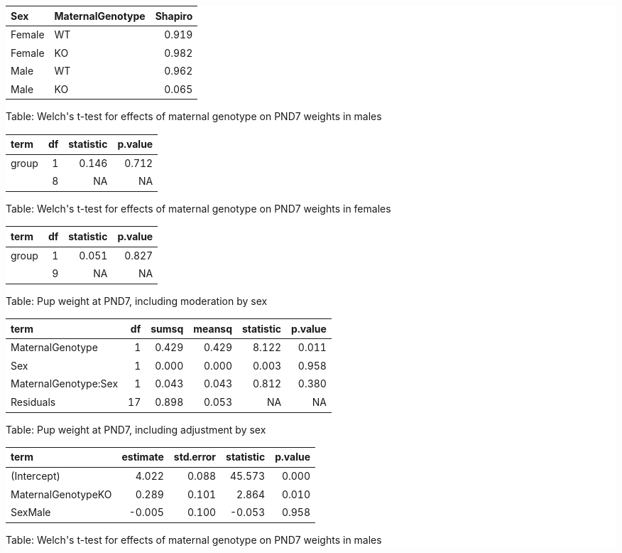 |Sex    |MaternalGenotype | Shapiro|
|:------|:----------------|-------:|
|Female |WT               |   0.919|
|Female |KO               |   0.982|
|Male   |WT               |   0.962|
|Male   |KO               |   0.065|



Table: Welch's t-test for effects of maternal genotype on PND7 weights in males

|term  | df| statistic| p.value|
|:-----|--:|---------:|-------:|
|group |  1|     0.146|   0.712|
|      |  8|        NA|      NA|



Table: Welch's t-test for effects of maternal genotype on PND7 weights in females

|term  | df| statistic| p.value|
|:-----|--:|---------:|-------:|
|group |  1|     0.051|   0.827|
|      |  9|        NA|      NA|



Table: Pup weight at PND7, including moderation by sex

|term                 | df| sumsq| meansq| statistic| p.value|
|:--------------------|--:|-----:|------:|---------:|-------:|
|MaternalGenotype     |  1| 0.429|  0.429|     8.122|   0.011|
|Sex                  |  1| 0.000|  0.000|     0.003|   0.958|
|MaternalGenotype:Sex |  1| 0.043|  0.043|     0.812|   0.380|
|Residuals            | 17| 0.898|  0.053|        NA|      NA|



Table: Pup weight at PND7, including adjustment by sex

|term               | estimate| std.error| statistic| p.value|
|:------------------|--------:|---------:|---------:|-------:|
|(Intercept)        |    4.022|     0.088|    45.573|   0.000|
|MaternalGenotypeKO |    0.289|     0.101|     2.864|   0.010|
|SexMale            |   -0.005|     0.100|    -0.053|   0.958|



Table: Welch's t-test for effects of maternal genotype on PND7 weights in males

